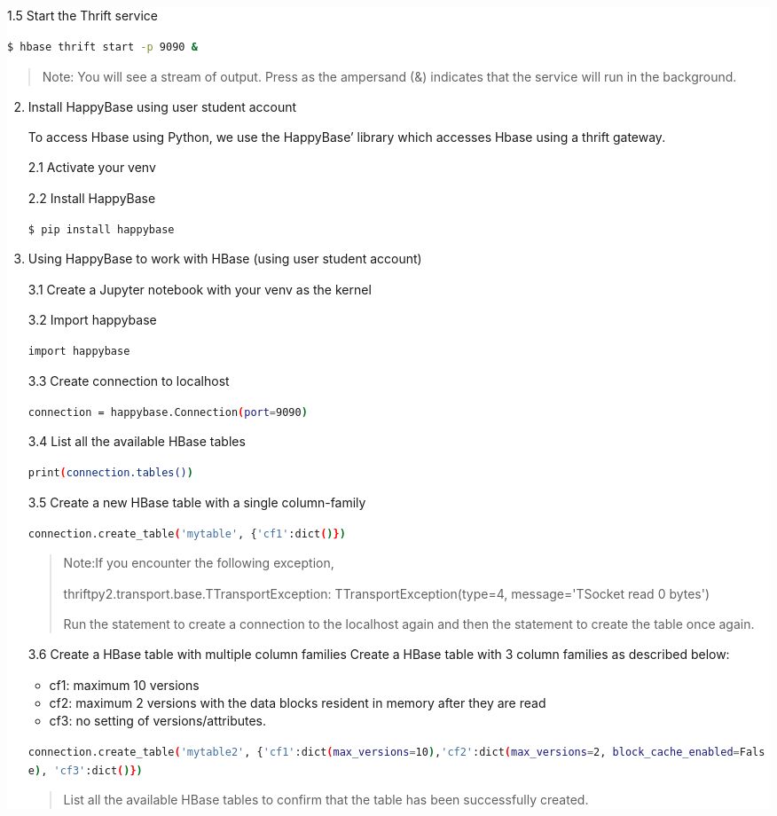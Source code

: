 
   1.5 Start the Thrift service
   ~~~bash
   $ hbase thrift start -p 9090 &
   ~~~
   > Note: You will see a stream of output. Press <enter> as the ampersand (&) indicates that the service will run in the background.


2. Install HappyBase using user student account

   To access Hbase using Python, we use the HappyBase’ library which accesses Hbase using a thrift gateway.  

   2.1 Activate your venv

   2.2 Install HappyBase 
   ~~~bash
   $ pip install happybase
   ~~~

4. Using HappyBase to work with HBase (using user student account)

   3.1 Create a Jupyter notebook with your venv as the kernel

   3.2 Import happybase
   ~~~bash
   import happybase
   ~~~
   
   3.3 Create connection to localhost
   ~~~bash
   connection = happybase.Connection(port=9090)
   ~~~
   
   3.4 List all the available HBase tables
   ~~~bash
   print(connection.tables())
   ~~~
   
   3.5 Create a new HBase table with a single column-family
   ~~~bash
   connection.create_table('mytable', {'cf1':dict()})
   ~~~
   > Note:If you encounter the following exception,
   >
   > thriftpy2.transport.base.TTransportException: TTransportException(type=4, message='TSocket read 0 bytes')
   >
   > Run the statement to create a connection to the localhost again and then the statement to create the table once again.

   3.6 Create a HBase table with multiple column families
   Create a HBase table with 3 column families as described below:
     * cf1: maximum 10 versions
     * cf2: maximum 2 versions with the data blocks resident in memory after they are read
     * cf3: no setting of versions/attributes.
   
   ~~~bash
   connection.create_table('mytable2', {'cf1':dict(max_versions=10),'cf2':dict(max_versions=2, block_cache_enabled=False), 'cf3':dict()})
   ~~~
   > List all the available HBase tables to confirm that the table has been successfully created.

